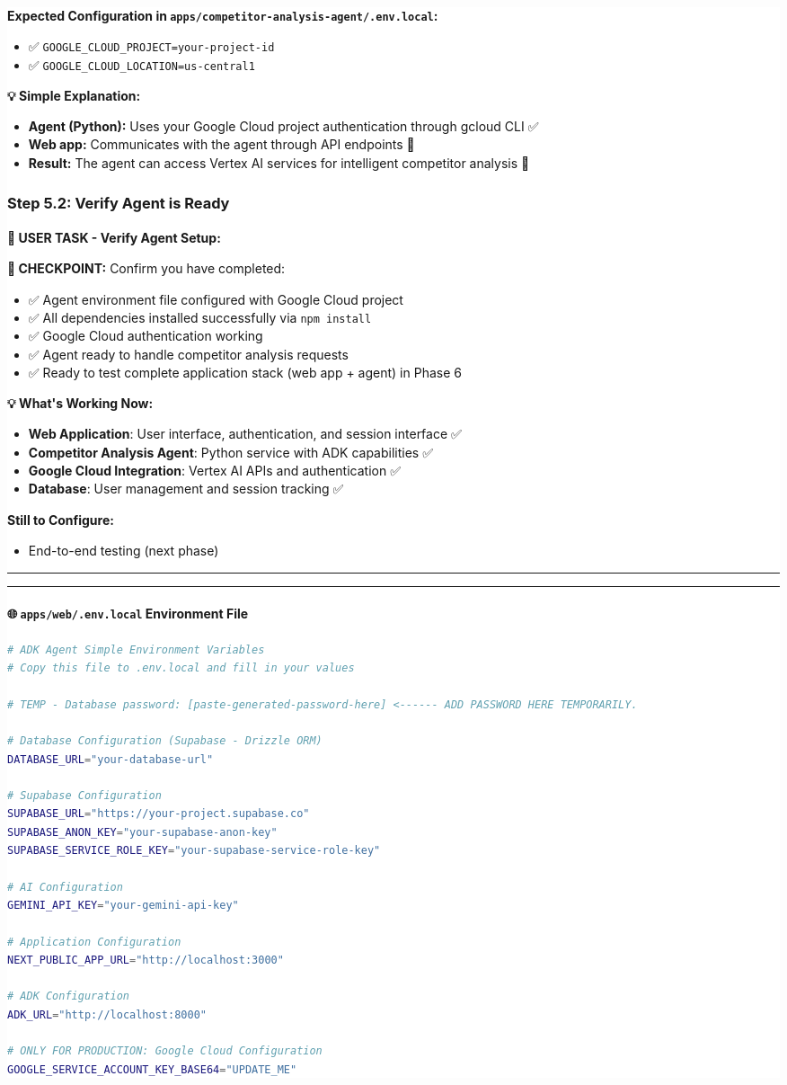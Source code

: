 **Expected Configuration in `apps/competitor-analysis-agent/.env.local`:**

- ✅ `GOOGLE_CLOUD_PROJECT=your-project-id`
- ✅ `GOOGLE_CLOUD_LOCATION=us-central1`

**💡 Simple Explanation:**

- **Agent (Python):** Uses your Google Cloud project authentication through gcloud CLI ✅
- **Web app:** Communicates with the agent through API endpoints 🔗
- **Result:** The agent can access Vertex AI services for intelligent competitor analysis 🤖

### Step 5.2: Verify Agent is Ready

**👤 USER TASK - Verify Agent Setup:**

**🛑 CHECKPOINT:** Confirm you have completed:

- ✅ Agent environment file configured with Google Cloud project
- ✅ All dependencies installed successfully via `npm install`
- ✅ Google Cloud authentication working
- ✅ Agent ready to handle competitor analysis requests
- ✅ Ready to test complete application stack (web app + agent) in Phase 6

**💡 What's Working Now:**

- **Web Application**: User interface, authentication, and session interface ✅
- **Competitor Analysis Agent**: Python service with ADK capabilities ✅
- **Google Cloud Integration**: Vertex AI APIs and authentication ✅
- **Database**: User management and session tracking ✅

**Still to Configure:**

- End-to-end testing (next phase)

---


---

#### 🌐 **`apps/web/.env.local` Environment File**

```bash
# ADK Agent Simple Environment Variables
# Copy this file to .env.local and fill in your values

# TEMP - Database password: [paste-generated-password-here] <------ ADD PASSWORD HERE TEMPORARILY.

# Database Configuration (Supabase - Drizzle ORM)
DATABASE_URL="your-database-url"

# Supabase Configuration
SUPABASE_URL="https://your-project.supabase.co"
SUPABASE_ANON_KEY="your-supabase-anon-key"
SUPABASE_SERVICE_ROLE_KEY="your-supabase-service-role-key"

# AI Configuration
GEMINI_API_KEY="your-gemini-api-key"

# Application Configuration
NEXT_PUBLIC_APP_URL="http://localhost:3000"

# ADK Configuration
ADK_URL="http://localhost:8000"

# ONLY FOR PRODUCTION: Google Cloud Configuration
GOOGLE_SERVICE_ACCOUNT_KEY_BASE64="UPDATE_ME"
```
